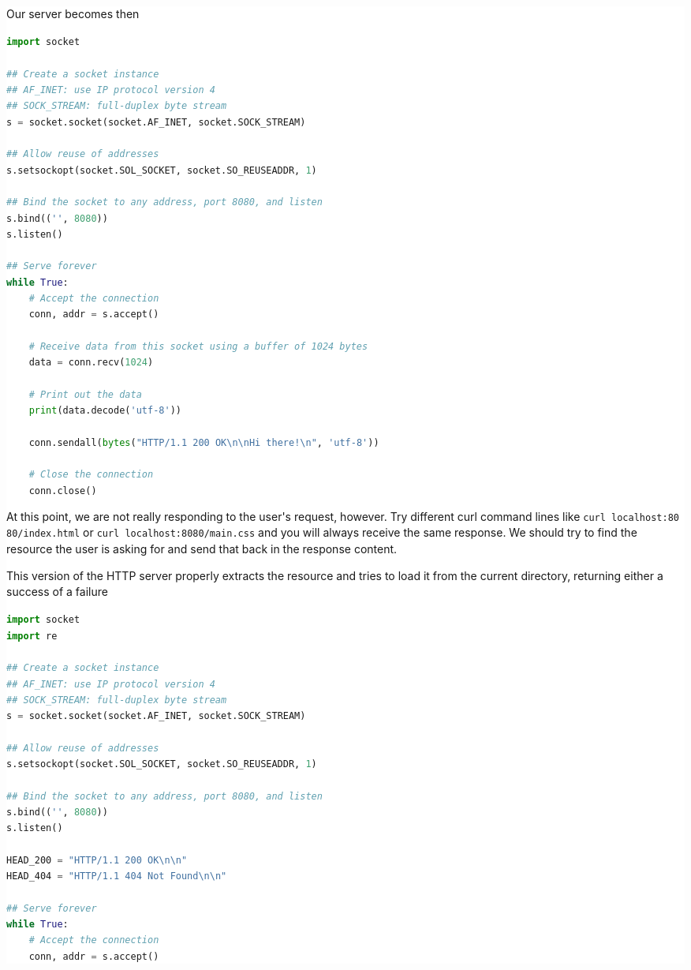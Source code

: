 Our server becomes then

``` python
import socket

## Create a socket instance
## AF_INET: use IP protocol version 4
## SOCK_STREAM: full-duplex byte stream
s = socket.socket(socket.AF_INET, socket.SOCK_STREAM)

## Allow reuse of addresses
s.setsockopt(socket.SOL_SOCKET, socket.SO_REUSEADDR, 1)

## Bind the socket to any address, port 8080, and listen
s.bind(('', 8080))
s.listen()

## Serve forever
while True:
    # Accept the connection
    conn, addr = s.accept()

    # Receive data from this socket using a buffer of 1024 bytes
    data = conn.recv(1024)

    # Print out the data
    print(data.decode('utf-8'))

    conn.sendall(bytes("HTTP/1.1 200 OK\n\nHi there!\n", 'utf-8'))

    # Close the connection
    conn.close()
```

At this point, we are not really responding to the user's request, however. Try different curl command lines like `curl localhost:8080/index.html` or `curl localhost:8080/main.css` and you will always receive the same response. We should try to find the resource the user is asking for and send that back in the response content.

This version of the HTTP server properly extracts the resource and tries to load it from the current directory, returning either a success of a failure

``` python
import socket
import re

## Create a socket instance
## AF_INET: use IP protocol version 4
## SOCK_STREAM: full-duplex byte stream
s = socket.socket(socket.AF_INET, socket.SOCK_STREAM)

## Allow reuse of addresses
s.setsockopt(socket.SOL_SOCKET, socket.SO_REUSEADDR, 1)

## Bind the socket to any address, port 8080, and listen
s.bind(('', 8080))
s.listen()

HEAD_200 = "HTTP/1.1 200 OK\n\n"
HEAD_404 = "HTTP/1.1 404 Not Found\n\n"

## Serve forever
while True:
    # Accept the connection
    conn, addr = s.accept()

```
